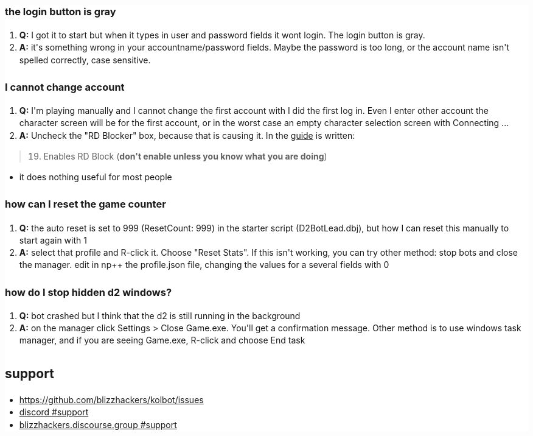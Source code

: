 ### the login button is gray
1. **Q:** I got it to start but when it types in user and password fields it wont login. The login button is gray.
2. **A:** it's something wrong in your accountname/password fields. Maybe the password is too long, or the account name isn't spelled correctly, case sensitive.

### I cannot change account
1. **Q:** I'm playing manually and I cannot change the first account with I did the first log in. Even I enter other account the character screen will be for the first account, or in the worst case an empty character selection screen with Connecting ... 
2. **A:** Uncheck the "RD Blocker" box, because that is causing it. In the [guide](https://github.com/blizzhackers/documentation/blob/master/d2bot/ManagerSetup.md/#create-a-profile) is written:
> 19. Enables RD Block (**don't enable unless you know what you are doing**)
* it does nothing useful for most people

### how can I reset the game counter
1. **Q:** the auto reset is set to 999 (ResetCount: 999) in the starter script (D2BotLead.dbj), but how I can reset this manually to start again with 1
2. **A:** select that profile and R-click it. Choose "Reset Stats". If this isn't working, you can try other method: stop bots and close the manager. edit in np++ the profile.json file, changing the values for a several fields with 0

### how do I stop hidden d2 windows?
1. **Q:** bot crashed but I think that the d2 is still running in the background
2. **A:** on the manager click Settings > Close Game.exe. You'll get a confirmation message. Other method is to use windows task manager, and if you are seeing Game.exe, R-click and choose End task

## support
* https://github.com/blizzhackers/kolbot/issues
* [discord #support](https://discordapp.com/channels/430522386253611018/430522508026839051)
* [blizzhackers.discourse.group #support](https://blizzhackers.discourse.group/c/support/14)
